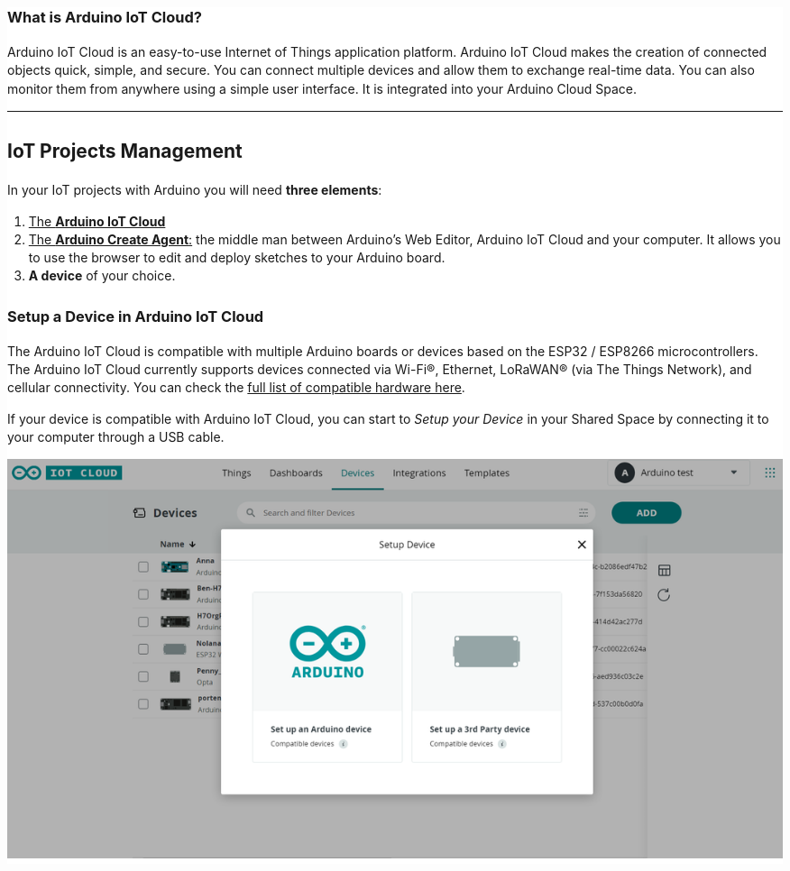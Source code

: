 
### What is Arduino IoT Cloud?

Arduino IoT Cloud is an easy-to-use Internet of Things application platform. Arduino IoT Cloud makes the creation of connected objects quick, simple, and secure. You can connect multiple devices and allow them to exchange real-time data. You can also monitor them from anywhere using a simple user interface. It is integrated into your Arduino Cloud Space. 

***

## IoT Projects Management

In your IoT projects with Arduino you will need **three elements**:

1. [The **Arduino IoT Cloud**](https://docs.arduino.cc/arduino-cloud/getting-started/iot-cloud-getting-started)
2. [The **Arduino Create Agent**:](https://create.arduino.cc/getting-started/plugin/welcome) the middle man between Arduino’s Web Editor, Arduino IoT Cloud and your computer. It allows you to use the browser to edit and deploy sketches to your Arduino board.
3. **A device** of your choice.

### Setup a Device in Arduino IoT Cloud

The Arduino IoT Cloud is compatible with multiple Arduino boards or devices based on the ESP32 / ESP8266 microcontrollers. The Arduino IoT Cloud currently supports devices connected via Wi-Fi®, Ethernet, LoRaWAN® (via The Things Network), and cellular connectivity. You can check the [full list of compatible hardware here](https://support.arduino.cc/hc/en-us/articles/360016077320-What-devices-can-be-used-with-Arduino-IoT-Cloud-).

If your device is compatible with Arduino IoT Cloud, you can start to *Setup your Device* in your Shared Space by connecting it to your computer through a USB cable.

![Device selection](assets/device-onboarding.png "Device selection")
